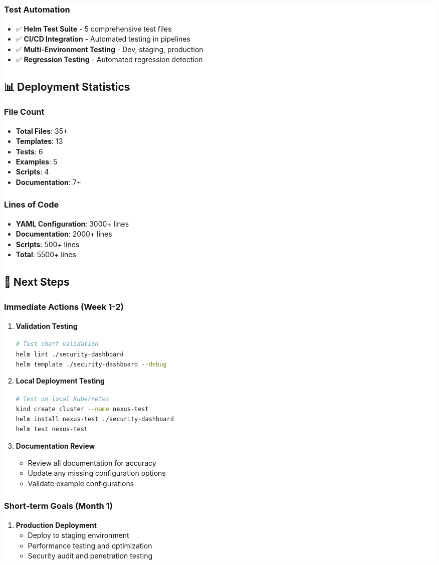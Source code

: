 ### Test Automation
- ✅ **Helm Test Suite** - 5 comprehensive test files
- ✅ **CI/CD Integration** - Automated testing in pipelines
- ✅ **Multi-Environment Testing** - Dev, staging, production
- ✅ **Regression Testing** - Automated regression detection

## 📊 Deployment Statistics

### File Count
- **Total Files**: 35+
- **Templates**: 13
- **Tests**: 6
- **Examples**: 5
- **Scripts**: 4
- **Documentation**: 7+

### Lines of Code
- **YAML Configuration**: 3000+ lines
- **Documentation**: 2000+ lines
- **Scripts**: 500+ lines
- **Total**: 5500+ lines

## 🎯 Next Steps

### Immediate Actions (Week 1-2)
1. **Validation Testing**
   ```bash
   # Test chart validation
   helm lint ./security-dashboard
   helm template ./security-dashboard --debug
   ```

2. **Local Deployment Testing**
   ```bash
   # Test on local Kubernetes
   kind create cluster --name nexus-test
   helm install nexus-test ./security-dashboard
   helm test nexus-test
   ```

3. **Documentation Review**
   - Review all documentation for accuracy
   - Update any missing configuration options
   - Validate example configurations

### Short-term Goals (Month 1)
1. **Production Deployment**
   - Deploy to staging environment
   - Performance testing and optimization
   - Security audit and penetration testing
